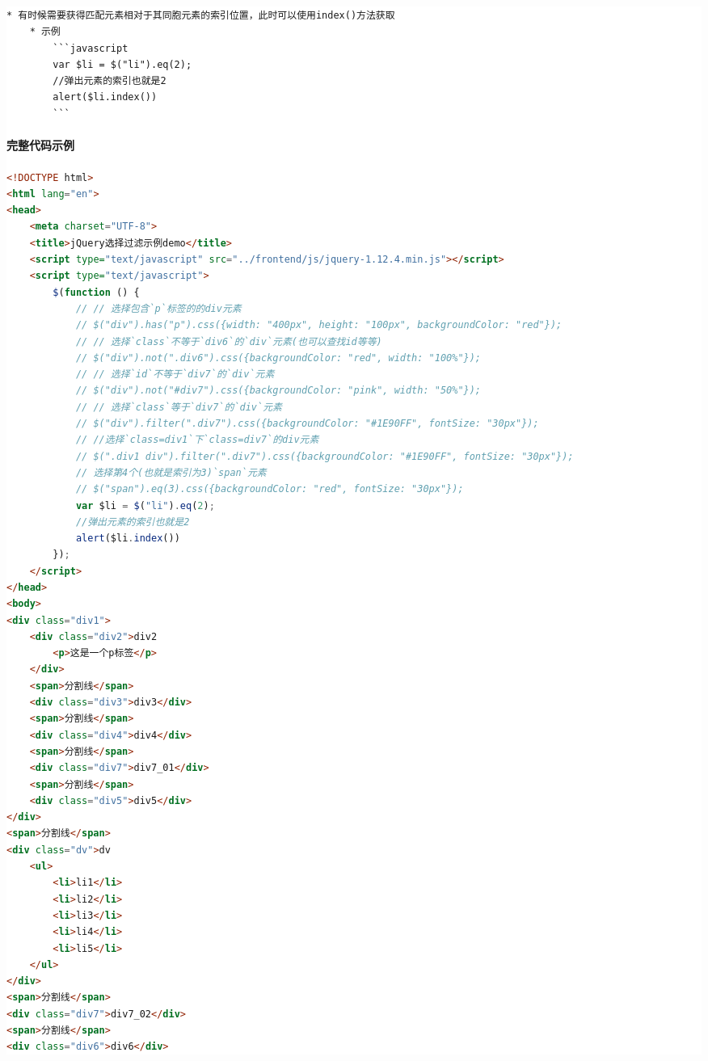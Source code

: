     * 有时候需要获得匹配元素相对于其同胞元素的索引位置，此时可以使用index()方法获取
        * 示例
            ```javascript
            var $li = $("li").eq(2);
            //弹出元素的索引也就是2
            alert($li.index())
            ```
#### 完整代码示例
```html
<!DOCTYPE html>
<html lang="en">
<head>
    <meta charset="UTF-8">
    <title>jQuery选择过滤示例demo</title>
    <script type="text/javascript" src="../frontend/js/jquery-1.12.4.min.js"></script>
    <script type="text/javascript">
        $(function () {
            // // 选择包含`p`标签的的div元素
            // $("div").has("p").css({width: "400px", height: "100px", backgroundColor: "red"});
            // // 选择`class`不等于`div6`的`div`元素(也可以查找id等等)
            // $("div").not(".div6").css({backgroundColor: "red", width: "100%"});
            // // 选择`id`不等于`div7`的`div`元素
            // $("div").not("#div7").css({backgroundColor: "pink", width: "50%"});
            // // 选择`class`等于`div7`的`div`元素
            // $("div").filter(".div7").css({backgroundColor: "#1E90FF", fontSize: "30px"});
            // //选择`class=div1`下`class=div7`的div元素
            // $(".div1 div").filter(".div7").css({backgroundColor: "#1E90FF", fontSize: "30px"});
            // 选择第4个(也就是索引为3)`span`元素
            // $("span").eq(3).css({backgroundColor: "red", fontSize: "30px"});
            var $li = $("li").eq(2);
            //弹出元素的索引也就是2
            alert($li.index())
        });
    </script>
</head>
<body>
<div class="div1">
    <div class="div2">div2
        <p>这是一个p标签</p>
    </div>
    <span>分割线</span>
    <div class="div3">div3</div>
    <span>分割线</span>
    <div class="div4">div4</div>
    <span>分割线</span>
    <div class="div7">div7_01</div>
    <span>分割线</span>
    <div class="div5">div5</div>
</div>
<span>分割线</span>
<div class="dv">dv
    <ul>
        <li>li1</li>
        <li>li2</li>
        <li>li3</li>
        <li>li4</li>
        <li>li5</li>
    </ul>
</div>
<span>分割线</span>
<div class="div7">div7_02</div>
<span>分割线</span>
<div class="div6">div6</div>
```
